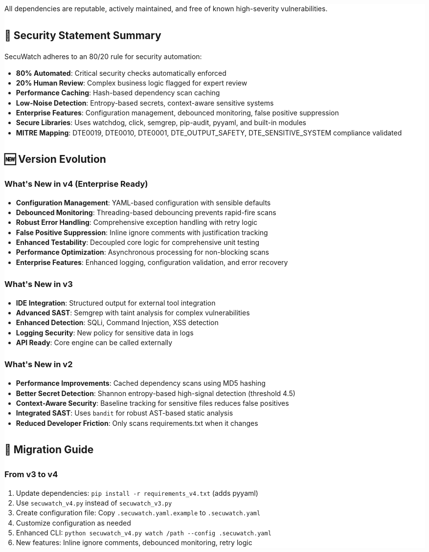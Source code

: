 All dependencies are reputable, actively maintained, and free of known high-severity vulnerabilities.

## 📝 Security Statement Summary

SecuWatch adheres to an 80/20 rule for security automation:
- **80% Automated**: Critical security checks automatically enforced
- **20% Human Review**: Complex business logic flagged for expert review
- **Performance Caching**: Hash-based dependency scan caching
- **Low-Noise Detection**: Entropy-based secrets, context-aware sensitive systems
- **Enterprise Features**: Configuration management, debounced monitoring, false positive suppression
- **Secure Libraries**: Uses watchdog, click, semgrep, pip-audit, pyyaml, and built-in modules
- **MITRE Mapping**: DTE0019, DTE0010, DTE0001, DTE_OUTPUT_SAFETY, DTE_SENSITIVE_SYSTEM compliance validated

## 🆕 Version Evolution

### **What's New in v4 (Enterprise Ready)**
- **Configuration Management**: YAML-based configuration with sensible defaults
- **Debounced Monitoring**: Threading-based debouncing prevents rapid-fire scans
- **Robust Error Handling**: Comprehensive exception handling with retry logic
- **False Positive Suppression**: Inline ignore comments with justification tracking
- **Enhanced Testability**: Decoupled core logic for comprehensive unit testing
- **Performance Optimization**: Asynchronous processing for non-blocking scans
- **Enterprise Features**: Enhanced logging, configuration validation, and error recovery

### **What's New in v3**
- **IDE Integration**: Structured output for external tool integration
- **Advanced SAST**: Semgrep with taint analysis for complex vulnerabilities
- **Enhanced Detection**: SQLi, Command Injection, XSS detection
- **Logging Security**: New policy for sensitive data in logs
- **API Ready**: Core engine can be called externally

### **What's New in v2**
- **Performance Improvements**: Cached dependency scans using MD5 hashing
- **Better Secret Detection**: Shannon entropy-based high-signal detection (threshold 4.5)
- **Context-Aware Security**: Baseline tracking for sensitive files reduces false positives
- **Integrated SAST**: Uses `bandit` for robust AST-based static analysis
- **Reduced Developer Friction**: Only scans requirements.txt when it changes

## 🔄 Migration Guide

### **From v3 to v4**
1. Update dependencies: `pip install -r requirements_v4.txt` (adds pyyaml)
2. Use `secuwatch_v4.py` instead of `secuwatch_v3.py`
3. Create configuration file: Copy `.secuwatch.yaml.example` to `.secuwatch.yaml`
4. Customize configuration as needed
5. Enhanced CLI: `python secuwatch_v4.py watch /path --config .secuwatch.yaml`
6. New features: Inline ignore comments, debounced monitoring, retry logic
